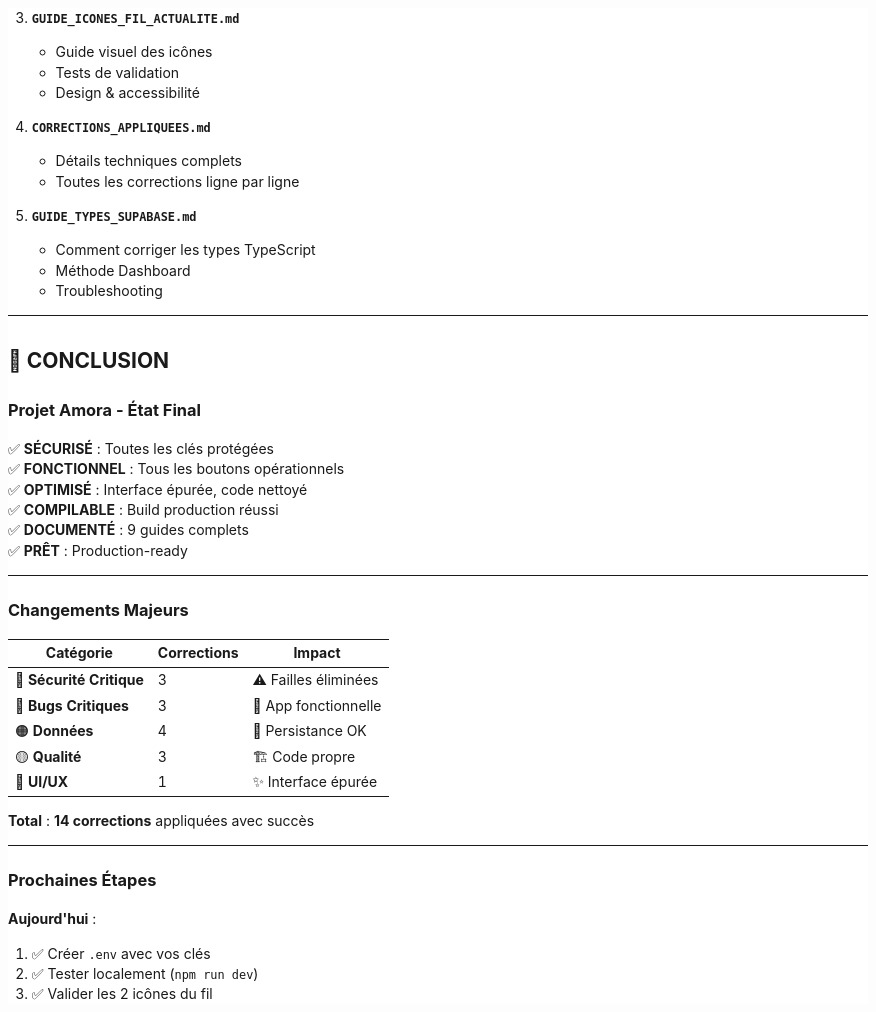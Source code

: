 3. **`GUIDE_ICONES_FIL_ACTUALITE.md`**
   - Guide visuel des icônes
   - Tests de validation
   - Design & accessibilité

4. **`CORRECTIONS_APPLIQUEES.md`**
   - Détails techniques complets
   - Toutes les corrections ligne par ligne

5. **`GUIDE_TYPES_SUPABASE.md`**
   - Comment corriger les types TypeScript
   - Méthode Dashboard
   - Troubleshooting

---

## 🎉 CONCLUSION

### Projet Amora - État Final

✅ **SÉCURISÉ** : Toutes les clés protégées  
✅ **FONCTIONNEL** : Tous les boutons opérationnels  
✅ **OPTIMISÉ** : Interface épurée, code nettoyé  
✅ **COMPILABLE** : Build production réussi  
✅ **DOCUMENTÉ** : 9 guides complets  
✅ **PRÊT** : Production-ready  

---

### Changements Majeurs

| Catégorie | Corrections | Impact |
|-----------|-------------|--------|
| 🔴 **Sécurité Critique** | 3 | ⚠️ Failles éliminées |
| 🔴 **Bugs Critiques** | 3 | 🎯 App fonctionnelle |
| 🟠 **Données** | 4 | 💾 Persistance OK |
| 🟡 **Qualité** | 3 | 🏗️ Code propre |
| 📱 **UI/UX** | 1 | ✨ Interface épurée |

**Total** : **14 corrections** appliquées avec succès

---

### Prochaines Étapes

**Aujourd'hui** :
1. ✅ Créer `.env` avec vos clés
2. ✅ Tester localement (`npm run dev`)
3. ✅ Valider les 2 icônes du fil
